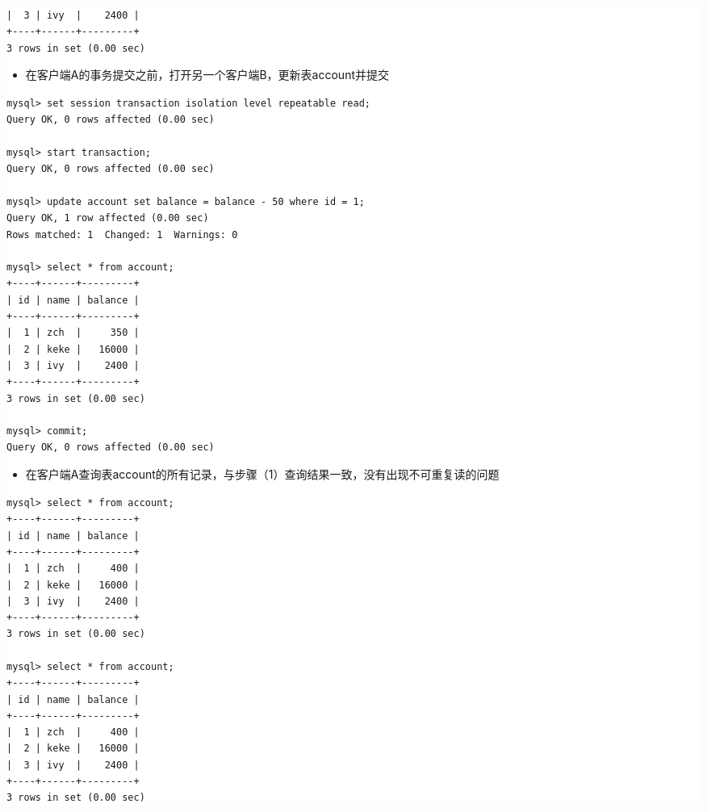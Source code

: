 ```
|  3 | ivy  |    2400 |
+----+------+---------+
3 rows in set (0.00 sec)
```

- 在客户端A的事务提交之前，打开另一个客户端B，更新表account并提交


```
mysql> set session transaction isolation level repeatable read;
Query OK, 0 rows affected (0.00 sec)

mysql> start transaction;
Query OK, 0 rows affected (0.00 sec)

mysql> update account set balance = balance - 50 where id = 1;
Query OK, 1 row affected (0.00 sec)
Rows matched: 1  Changed: 1  Warnings: 0

mysql> select * from account;
+----+------+---------+
| id | name | balance |
+----+------+---------+
|  1 | zch  |     350 |
|  2 | keke |   16000 |
|  3 | ivy  |    2400 |
+----+------+---------+
3 rows in set (0.00 sec)

mysql> commit;
Query OK, 0 rows affected (0.00 sec)
```

- 在客户端A查询表account的所有记录，与步骤（1）查询结果一致，没有出现不可重复读的问题

```
mysql> select * from account;
+----+------+---------+
| id | name | balance |
+----+------+---------+
|  1 | zch  |     400 |
|  2 | keke |   16000 |
|  3 | ivy  |    2400 |
+----+------+---------+
3 rows in set (0.00 sec)

mysql> select * from account;
+----+------+---------+
| id | name | balance |
+----+------+---------+
|  1 | zch  |     400 |
|  2 | keke |   16000 |
|  3 | ivy  |    2400 |
+----+------+---------+
3 rows in set (0.00 sec)

```
